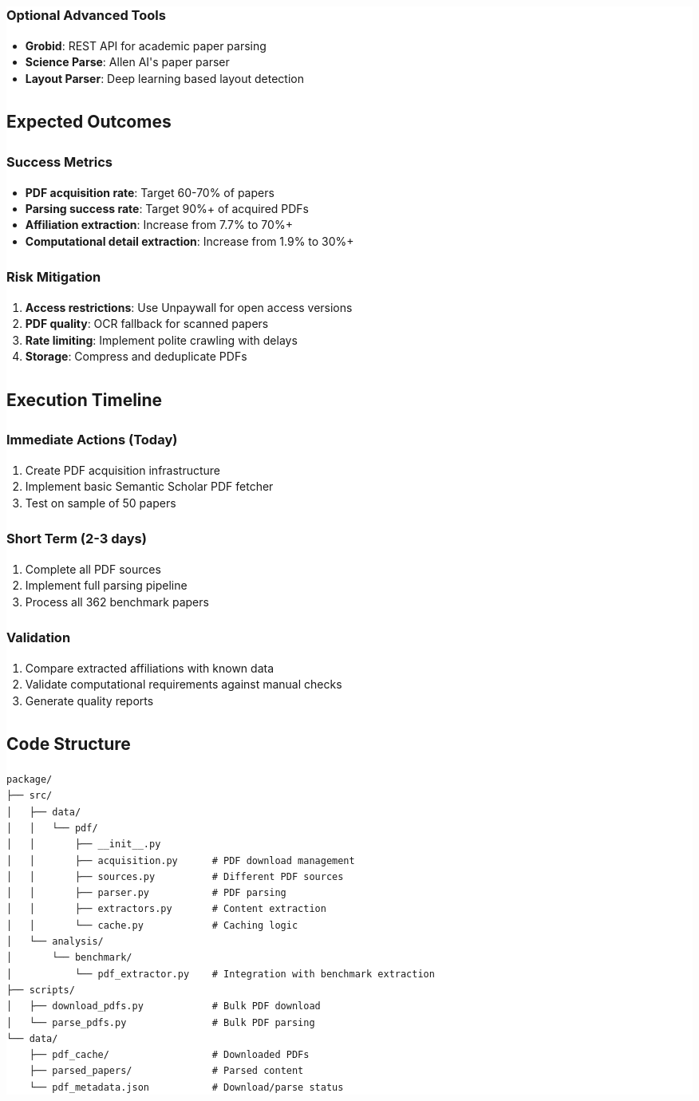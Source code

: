 ### Optional Advanced Tools
- **Grobid**: REST API for academic paper parsing
- **Science Parse**: Allen AI's paper parser
- **Layout Parser**: Deep learning based layout detection

## Expected Outcomes

### Success Metrics
- **PDF acquisition rate**: Target 60-70% of papers
- **Parsing success rate**: Target 90%+ of acquired PDFs
- **Affiliation extraction**: Increase from 7.7% to 70%+
- **Computational detail extraction**: Increase from 1.9% to 30%+

### Risk Mitigation
1. **Access restrictions**: Use Unpaywall for open access versions
2. **PDF quality**: OCR fallback for scanned papers
3. **Rate limiting**: Implement polite crawling with delays
4. **Storage**: Compress and deduplicate PDFs

## Execution Timeline

### Immediate Actions (Today)
1. Create PDF acquisition infrastructure
2. Implement basic Semantic Scholar PDF fetcher
3. Test on sample of 50 papers

### Short Term (2-3 days)
1. Complete all PDF sources
2. Implement full parsing pipeline
3. Process all 362 benchmark papers

### Validation
1. Compare extracted affiliations with known data
2. Validate computational requirements against manual checks
3. Generate quality reports

## Code Structure
```
package/
├── src/
│   ├── data/
│   │   └── pdf/
│   │       ├── __init__.py
│   │       ├── acquisition.py      # PDF download management
│   │       ├── sources.py          # Different PDF sources
│   │       ├── parser.py           # PDF parsing
│   │       ├── extractors.py       # Content extraction
│   │       └── cache.py            # Caching logic
│   └── analysis/
│       └── benchmark/
│           └── pdf_extractor.py    # Integration with benchmark extraction
├── scripts/
│   ├── download_pdfs.py            # Bulk PDF download
│   └── parse_pdfs.py               # Bulk PDF parsing
└── data/
    ├── pdf_cache/                  # Downloaded PDFs
    ├── parsed_papers/              # Parsed content
    └── pdf_metadata.json           # Download/parse status
```
